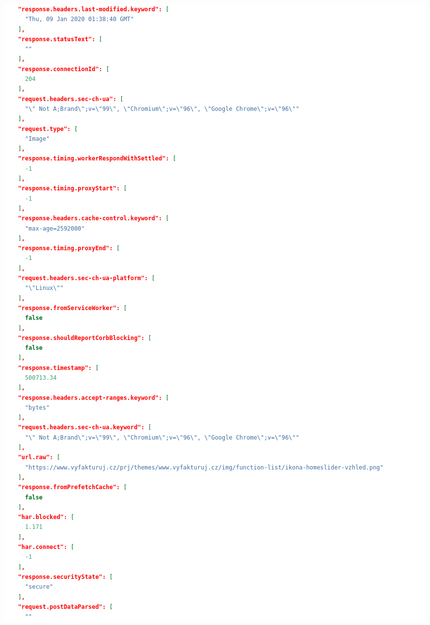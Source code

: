```json title="One paired request and response"
    "response.headers.last-modified.keyword": [
      "Thu, 09 Jan 2020 01:38:40 GMT"
    ],
    "response.statusText": [
      ""
    ],
    "response.connectionId": [
      204
    ],
    "request.headers.sec-ch-ua": [
      "\" Not A;Brand\";v=\"99\", \"Chromium\";v=\"96\", \"Google Chrome\";v=\"96\""
    ],
    "request.type": [
      "Image"
    ],
    "response.timing.workerRespondWithSettled": [
      -1
    ],
    "response.timing.proxyStart": [
      -1
    ],
    "response.headers.cache-control.keyword": [
      "max-age=2592000"
    ],
    "response.timing.proxyEnd": [
      -1
    ],
    "request.headers.sec-ch-ua-platform": [
      "\"Linux\""
    ],
    "response.fromServiceWorker": [
      false
    ],
    "response.shouldReportCorbBlocking": [
      false
    ],
    "response.timestamp": [
      500713.34
    ],
    "response.headers.accept-ranges.keyword": [
      "bytes"
    ],
    "request.headers.sec-ch-ua.keyword": [
      "\" Not A;Brand\";v=\"99\", \"Chromium\";v=\"96\", \"Google Chrome\";v=\"96\""
    ],
    "url.raw": [
      "https://www.vyfakturuj.cz/prj/themes/www.vyfakturuj.cz/img/function-list/ikona-homeslider-vzhled.png"
    ],
    "response.fromPrefetchCache": [
      false
    ],
    "har.blocked": [
      1.171
    ],
    "har.connect": [
      -1
    ],
    "response.securityState": [
      "secure"
    ],
    "request.postDataParsed": [
      ""
```